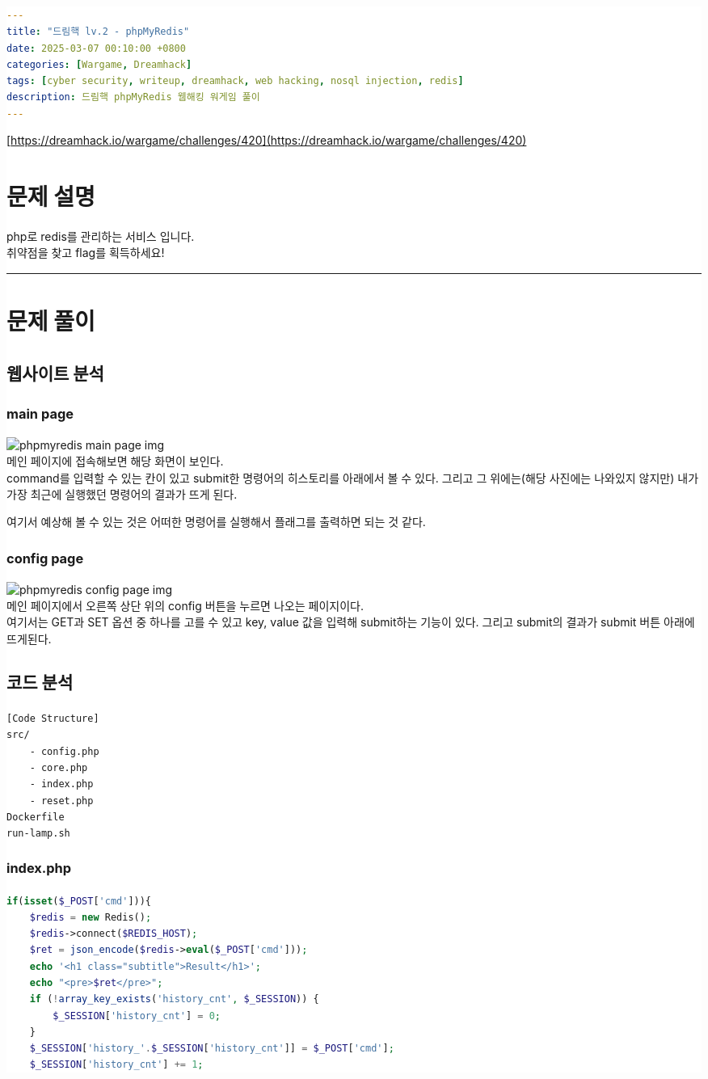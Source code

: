 ```yaml
---
title: "드림핵 lv.2 - phpMyRedis"
date: 2025-03-07 00:10:00 +0800
categories: [Wargame, Dreamhack]
tags: [cyber security, writeup, dreamhack, web hacking, nosql injection, redis] 
description: 드림핵 phpMyRedis 웹해킹 워게임 풀이
---
```


[https://dreamhack.io/wargame/challenges/420](https://dreamhack.io/wargame/challenges/420)
# 문제 설명
php로 redis를 관리하는 서비스 입니다.  
취약점을 찾고 flag를 획득하세요!

---
# 문제 풀이
## 웹사이트 분석
### main page
![phpmyredis main page img](https://1drv.ms/i/c/5cb37aa515b56a00/IQRHIz_syHK_T57B2DnNXFFUAWoM9yqSceWRoMM0QE2i3xA?width=660)
<br />
메인 페이지에 접속해보면 해당 화면이 보인다.<br />
command를 입력할 수 있는 칸이 있고 submit한 명령어의 히스토리를 아래에서 볼 수 있다. 그리고 그 위에는(해당 사진에는 나와있지 않지만) 내가 가장 최근에 실행했던 명령어의 결과가 뜨게 된다.

여기서 예상해 볼 수 있는 것은 어떠한 명령어를 실행해서 플래그를 출력하면 되는 것 같다.
### config page
![phpmyredis config page img](https://1drv.ms/i/c/5cb37aa515b56a00/IQS4MLEJiXuaQrWeToI9cC0qAcnSCYhpgFZeVwcfBB3lP80?width=660)<br />
메인 페이지에서 오른쪽 상단 위의 config 버튼을 누르면 나오는 페이지이다.<br />
여기서는 GET과 SET 옵션 중 하나를 고를 수 있고 key, value 값을 입력해 submit하는 기능이 있다. 그리고 submit의 결과가 submit 버튼 아래에 뜨게된다.
## 코드 분석
```
[Code Structure]
src/
	- config.php
	- core.php
	- index.php
	- reset.php
Dockerfile
run-lamp.sh
```
### index.php
```php
if(isset($_POST['cmd'])){
	$redis = new Redis();
	$redis->connect($REDIS_HOST);
	$ret = json_encode($redis->eval($_POST['cmd']));
	echo '<h1 class="subtitle">Result</h1>';
	echo "<pre>$ret</pre>";
	if (!array_key_exists('history_cnt', $_SESSION)) {
		$_SESSION['history_cnt'] = 0;
	}
	$_SESSION['history_'.$_SESSION['history_cnt']] = $_POST['cmd'];
	$_SESSION['history_cnt'] += 1;

```